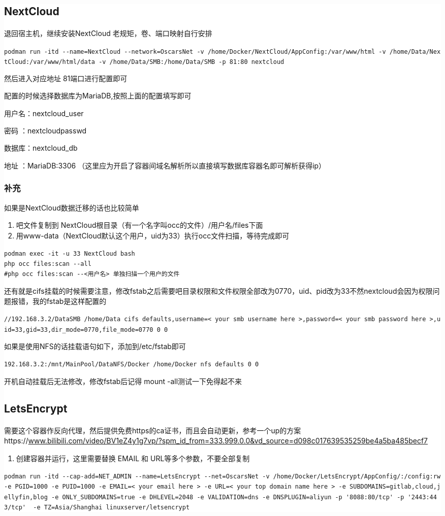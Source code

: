 ## NextCloud

退回宿主机，继续安装NextCloud 老规矩，卷、端口映射自行安排

```shell
podman run -itd --name=NextCloud --network=OscarsNet -v /home/Docker/NextCloud/AppConfig:/var/www/html -v /home/Data/NextCloud:/var/www/html/data -v /home/Data/SMB:/home/Data/SMB -p 81:80 nextcloud
```

然后进入对应地址 81端口进行配置即可

配置的时候选择数据库为MariaDB,按照上面的配置填写即可

用户名：nextcloud_user

密码    ：nextcloudpasswd

数据库：nextcloud_db

地址    ：MariaDB:3306  （这里应为开启了容器间域名解析所以直接填写数据库容器名即可解析获得ip）

### 补充

如果是NextCloud数据迁移的话也比较简单

1. 吧文件复制到 NextCloud根目录（有一个名字叫occ的文件）/用户名/files下面
2. 用www-data（NextCloud默认这个用户，uid为33）执行occ文件扫描，等待完成即可

```shell
podman exec -it -u 33 NextCloud bash
php occ files:scan --all
#php occ files:scan --<用户名> 单独扫描一个用户的文件

```

还有就是cifs挂载的时候需要注意，修改fstab之后需要吧目录权限和文件权限全部改为0770，uid、pid改为33不然nextcloud会因为权限问题报错，我的fstab是这样配置的

```shell
//192.168.3.2/DataSMB /home/Data cifs defaults,username=< your smb username here >,password=< your smb password here >,uid=33,gid=33,dir_mode=0770,file_mode=0770 0 0
```

如果是使用NFS的话挂载语句如下，添加到/etc/fstab即可

```shell
192.168.3.2:/mnt/MainPool/DataNFS/Docker /home/Docker nfs defaults 0 0
```

开机自动挂载后无法修改，修改fstab后记得 mount -all测试一下免得起不来

## LetsEncrypt

需要这个容器作反向代理，然后提供免费https的ca证书，而且会自动更新，参考一个up的方案https://www.bilibili.com/video/BV1eZ4y1g7vp/?spm_id_from=333.999.0.0&vd_source=d098c017639535259be4a5ba485becf7

1. 创建容器并运行，这里需要替换 EMAIL 和 URL等多个参数，不要全部复制

```shell
podman run -itd --cap-add=NET_ADMIN --name=LetsEncrypt --net=OscarsNet -v /home/Docker/LetsEncrypt/AppConfig/:/config:rw -e PGID=1000 -e PUID=1000 -e EMAIL=< your email here > -e URL=< your top domain name here > -e SUBDOMAINS=gitlab,cloud,jellyfin,blog -e ONLY_SUBDOMAINS=true -e DHLEVEL=2048 -e VALIDATION=dns -e DNSPLUGIN=aliyun -p '8088:80/tcp' -p '2443:443/tcp'  -e TZ=Asia/Shanghai linuxserver/letsencrypt
```
